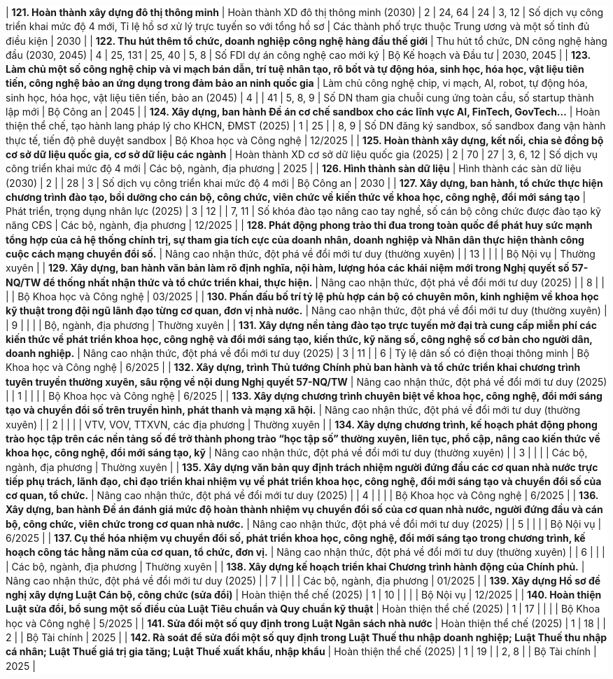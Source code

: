 | **121. Hoàn thành xây dựng đô thị thông minh** | Hoàn thành XD đô thị thông minh (2030) | 2 | 24, 64 | 24 | 3, 12 | Số dịch vụ công triển khai mức độ 4 mới, Tỉ lệ hồ sơ xử lý trực tuyến so với tổng hồ sơ | Các thành phố trực thuộc Trung ương và một số tỉnh đủ điều kiện | 2030 |
| **122. Thu hút thêm tổ chức, doanh nghiệp công nghệ hàng đầu thế giới** | Thu hút tổ chức, DN công nghệ hàng đầu (2030, 2045) | 4 | 25, 131 | 25, 40 | 5, 8 | Số FDI dự án công nghệ cao mới ký | Bộ Kế hoạch và Đầu tư | 2030, 2045 |
| **123. Làm chủ một số công nghệ chip và vi mạch bán dẫn, trí tuệ nhân tạo, rô bốt và tự động hóa, sinh học, hóa học, vật liệu tiên tiến, công nghệ bảo an ứng dụng trong đảm bảo an ninh quốc gia** | Làm chủ công nghệ chip, vi mạch, AI, robot, tự động hóa, sinh học, hóa học, vật liệu tiên tiến, bảo an (2045) | 4 |  | 41 | 5, 8, 9 | Số DN tham gia chuỗi cung ứng toàn cầu, số startup thành lập mới | Bộ Công an | 2045 |
| **124. Xây dựng, ban hành Đề án cơ chế sandbox cho các lĩnh vực AI, FinTech, GovTech…** | Hoàn thiện thể chế, tạo hành lang pháp lý cho KHCN, ĐMST (2025) | 1 | 25 |  | 8, 9 | Số DN đăng ký sandbox, số sandbox đang vận hành thực tế, tiến độ phê duyệt sandbox | Bộ Khoa học và Công nghệ | 12/2025 |
| **125. Hoàn thành xây dựng, kết nối, chia sẻ đồng bộ cơ sở dữ liệu quốc gia, cơ sở dữ liệu các ngành** | Hoàn thành XD cơ sở dữ liệu quốc gia (2025) | 2 | 70 | 27 | 3, 6, 12 | Số dịch vụ công triển khai mức độ 4 mới | Các bộ, ngành, địa phương | 2025 |
| **126. Hình thành sàn dữ liệu** | Hình thành các sàn dữ liệu (2030) | 2 |  | 28 | 3 | Số dịch vụ công triển khai mức độ 4 mới | Bộ Công an | 2030 |
| **127. Xây dựng, ban hành, tổ chức thực hiện chương trình đào tạo, bồi dưỡng cho cán bộ, công chức, viên chức về kiến thức về khoa học, công nghệ, đổi mới sáng tạo** | Phát triển, trọng dụng nhân lực (2025) | 3 | 12 |  | 7, 11 | Số khóa đào tạo nâng cao tay nghề, số cán bộ công chức được đào tạo kỹ năng CĐS | Các bộ, ngành, địa phương | 12/2025 |
| **128. Phát động phong trào thi đua trong toàn quốc để phát huy sức mạnh tổng hợp của cả hệ thống chính trị, sự tham gia tích cực của doanh nhân, doanh nghiệp và Nhân dân thực hiện thành công cuộc cách mạng chuyển đổi số.** | Nâng cao nhận thức, đột phá về đổi mới tư duy (thường xuyên) |  | 13 |  |  |  | Bộ Nội vụ | Thường xuyên |
| **129. Xây dựng, ban hành văn bản làm rõ định nghĩa, nội hàm, lượng hóa các khái niệm mới trong Nghị quyết số 57-NQ/TW để thống nhất nhận thức và tổ chức triển khai, thực hiện.** | Nâng cao nhận thức, đột phá về đổi mới tư duy (2025) |  | 8 |  |  |  | Bộ Khoa học và Công nghệ | 03/2025 |
| **130. Phấn đấu bố trí tỷ lệ phù hợp cán bộ có chuyên môn, kinh nghiệm về khoa học kỹ thuật trong đội ngũ lãnh đạo từng cơ quan, đơn vị nhà nước.** | Nâng cao nhận thức, đột phá về đổi mới tư duy (thường xuyên) |  | 9 |  |  |  | Bộ, ngành, địa phương | Thường xuyên |
| **131. Xây dựng nền tảng đào tạo trực tuyến mở đại trà cung cấp miễn phí các kiến thức về phát triển khoa học, công nghệ và đổi mới sáng tạo, kiến thức, kỹ năng số, công nghệ số cơ bản cho người dân, doanh nghiệp.** | Nâng cao nhận thức, đột phá về đổi mới tư duy (2025) | 3 | 11 |  | 6 | Tỷ lệ dân số có điện thoại thông minh | Bộ Khoa học và Công nghệ | 6/2025 |
| **132. Xây dựng, trình Thủ tướng Chính phủ ban hành và tổ chức triển khai chương trình tuyên truyền thường xuyên, sâu rộng về nội dung Nghị quyết 57-NQ/TW** | Nâng cao nhận thức, đột phá về đổi mới tư duy (2025) |  | 1 |  |  |  | Bộ Khoa học và Công nghệ | 6/2025 |
| **133. Xây dựng chương trình chuyên biệt về khoa học, công nghệ, đổi mới sáng tạo và chuyển đổi số trên truyền hình, phát thanh và mạng xã hội.** | Nâng cao nhận thức, đột phá về đổi mới tư duy (thường xuyên) |  | 2 |  |  |  | VTV, VOV, TTXVN, các địa phương | Thường xuyên |
| **134. Xây dựng chương trình, kế hoạch phát động phong trào học tập trên các nền tảng số để trở thành phong trào “học tập số” thường xuyên, liên tục, phổ cập, nâng cao kiến thức về khoa học, công nghệ, đổi mới sáng tạo, kỹ** | Nâng cao nhận thức, đột phá về đổi mới tư duy (thường xuyên) |  | 3 |  |  |  | Các bộ, ngành, địa phương | Thường xuyên |
| **135. Xây dựng văn bản quy định trách nhiệm người đứng đầu các cơ quan nhà nước trực tiếp phụ trách, lãnh đạo, chỉ đạo triển khai nhiệm vụ về phát triển khoa học, công nghệ, đổi mới sáng tạo và chuyển đổi số của cơ quan, tổ chức.** | Nâng cao nhận thức, đột phá về đổi mới tư duy (2025) |  | 4 |  |  |  | Bộ Khoa học và Công nghệ | 6/2025 |
| **136. Xây dựng, ban hành Đề án đánh giá mức độ hoàn thành nhiệm vụ chuyển đổi số của cơ quan nhà nước, người đứng đầu và cán bộ, công chức, viên chức trong cơ quan nhà nước.** | Nâng cao nhận thức, đột phá về đổi mới tư duy (2025) |  | 5 |  |  |  | Bộ Nội vụ | 6/2025 |
| **137. Cụ thể hóa nhiệm vụ chuyển đổi số, phát triển khoa học, công nghệ, đổi mới sáng tạo trong chương trình, kế hoạch công tác hằng năm của cơ quan, tổ chức, đơn vị.** | Nâng cao nhận thức, đột phá về đổi mới tư duy (thường xuyên) |  | 6 |  |  |  | Các bộ, ngành, địa phương | Thường xuyên |
| **138. Xây dựng kế hoạch triển khai Chương trình hành động của Chính phủ.** | Nâng cao nhận thức, đột phá về đổi mới tư duy (2025) |  | 7 |  |  |  | Các bộ, ngành, địa phương | 01/2025 |
| **139. Xây dựng Hồ sơ đề nghị xây dựng Luật Cán bộ, công chức (sửa đổi)** | Hoàn thiện thể chế (2025) | 1 | 10 |  |  |  | Bộ Nội vụ | 12/2025 |
| **140. Hoàn thiện Luật sửa đổi, bổ sung một số điều của Luật Tiêu chuẩn và Quy chuẩn kỹ thuật** | Hoàn thiện thể chế (2025) | 1 | 17 |  |  |  | Bộ Khoa học và Công nghệ | 5/2025 |
| **141. Sửa đổi một số quy định trong Luật Ngân sách nhà nước** | Hoàn thiện thể chế (2025) | 1 | 18 |  | 2 |  | Bộ Tài chính | 2025 |
| **142. Rà soát để sửa đổi một số quy định trong Luật Thuế thu nhập doanh nghiệp; Luật Thuế thu nhập cá nhân; Luật Thuế giá trị gia tăng; Luật Thuế xuất khẩu, nhập khẩu** | Hoàn thiện thể chế (2025) | 1 | 19 |  | 2, 8 |  | Bộ Tài chính | 2025 |